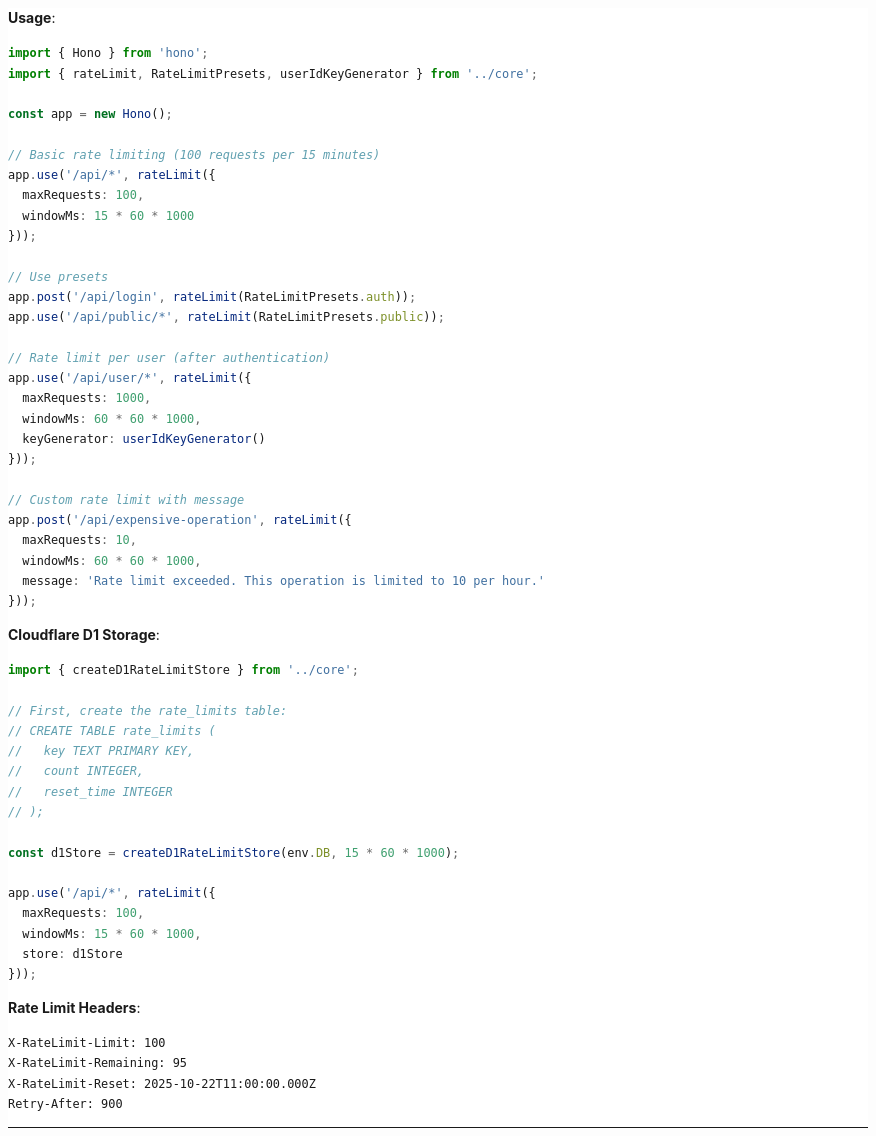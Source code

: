 **Usage**:
```typescript
import { Hono } from 'hono';
import { rateLimit, RateLimitPresets, userIdKeyGenerator } from '../core';

const app = new Hono();

// Basic rate limiting (100 requests per 15 minutes)
app.use('/api/*', rateLimit({
  maxRequests: 100,
  windowMs: 15 * 60 * 1000
}));

// Use presets
app.post('/api/login', rateLimit(RateLimitPresets.auth));
app.use('/api/public/*', rateLimit(RateLimitPresets.public));

// Rate limit per user (after authentication)
app.use('/api/user/*', rateLimit({
  maxRequests: 1000,
  windowMs: 60 * 60 * 1000,
  keyGenerator: userIdKeyGenerator()
}));

// Custom rate limit with message
app.post('/api/expensive-operation', rateLimit({
  maxRequests: 10,
  windowMs: 60 * 60 * 1000,
  message: 'Rate limit exceeded. This operation is limited to 10 per hour.'
}));
```

**Cloudflare D1 Storage**:
```typescript
import { createD1RateLimitStore } from '../core';

// First, create the rate_limits table:
// CREATE TABLE rate_limits (
//   key TEXT PRIMARY KEY,
//   count INTEGER,
//   reset_time INTEGER
// );

const d1Store = createD1RateLimitStore(env.DB, 15 * 60 * 1000);

app.use('/api/*', rateLimit({
  maxRequests: 100,
  windowMs: 15 * 60 * 1000,
  store: d1Store
}));
```

**Rate Limit Headers**:
```
X-RateLimit-Limit: 100
X-RateLimit-Remaining: 95
X-RateLimit-Reset: 2025-10-22T11:00:00.000Z
Retry-After: 900
```

---